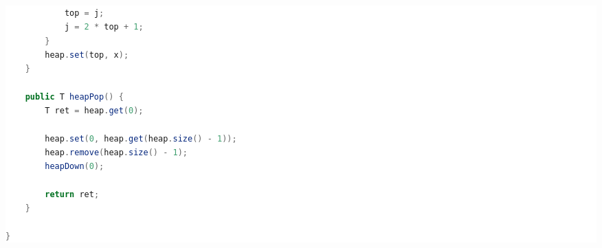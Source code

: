```java
            top = j;
            j = 2 * top + 1;
        }
        heap.set(top, x);
    }

    public T heapPop() {
        T ret = heap.get(0);

        heap.set(0, heap.get(heap.size() - 1));
        heap.remove(heap.size() - 1);
        heapDown(0);

        return ret;
    }

}

```


